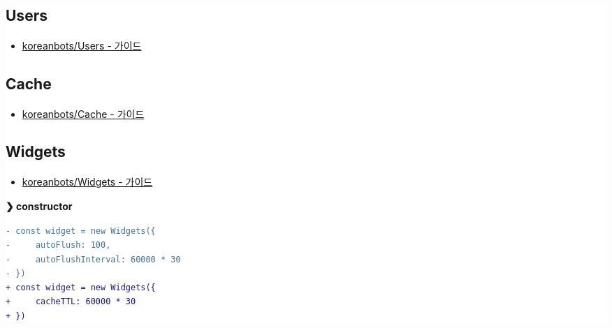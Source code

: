 ## Users

* [koreanbots/Users - 가이드](https://github.com/koreanbots/js-sdk/blob/master/docs/users.md)

## Cache

* [koreanbots/Cache - 가이드](https://github.com/koreanbots/js-sdk/blob/master/docs/cache.md)

## Widgets

* [koreanbots/Widgets - 가이드](https://github.com/koreanbots/js-sdk/blob/master/docs/widgets.md)

**❯ constructor**
```diff
- const widget = new Widgets({
-     autoFlush: 100,
-     autoFlushInterval: 60000 * 30   
- })
+ const widget = new Widgets({
+     cacheTTL: 60000 * 30   
+ })
```
